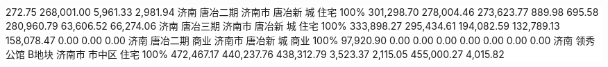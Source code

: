 272.75
268,001.00
5,961.33
2,981.94
济南
唐冶二期
济南市
唐冶新
城
住宅
100%
301,298.70
278,004.46
273,623.77
889.98
695.58
280,960.79
63,606.52
66,274.06
济南
唐冶三期
济南市
唐冶新
城
住宅
100%
333,898.27
295,434.61
194,082.59
132,789.13
158,078.47
0.00
0.00
0.00
济南
唐冶二期
商业
济南市
唐冶新
城
商业
100%
97,920.90
0.00
0.00
0.00
0.00
0.00
0.00
0.00
济南
领秀公馆
B地块
济南市
市中区
住宅
100%
472,467.17
440,237.76
438,312.79
3,523.37
2,115.05
455,000.27
4,015.82
